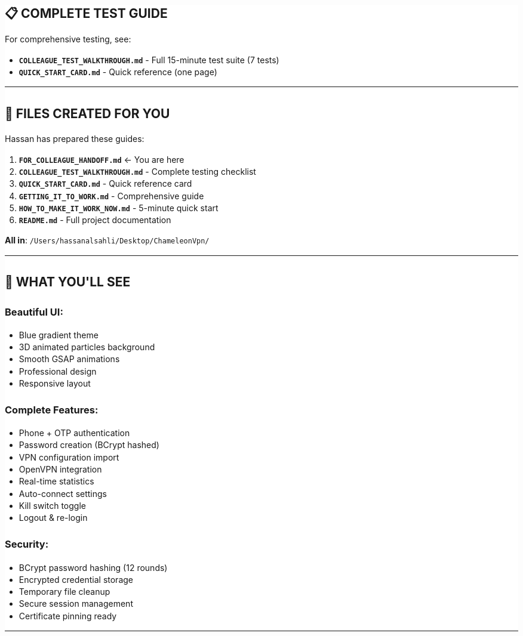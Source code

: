## 📋 **COMPLETE TEST GUIDE**

For comprehensive testing, see:
- **`COLLEAGUE_TEST_WALKTHROUGH.md`** - Full 15-minute test suite (7 tests)
- **`QUICK_START_CARD.md`** - Quick reference (one page)

---

## 📁 **FILES CREATED FOR YOU**

Hassan has prepared these guides:

1. **`FOR_COLLEAGUE_HANDOFF.md`** ← You are here
2. **`COLLEAGUE_TEST_WALKTHROUGH.md`** - Complete testing checklist
3. **`QUICK_START_CARD.md`** - Quick reference card
4. **`GETTING_IT_TO_WORK.md`** - Comprehensive guide
5. **`HOW_TO_MAKE_IT_WORK_NOW.md`** - 5-minute quick start
6. **`README.md`** - Full project documentation

**All in**: `/Users/hassanalsahli/Desktop/ChameleonVpn/`

---

## 🎨 **WHAT YOU'LL SEE**

### **Beautiful UI**:
- Blue gradient theme
- 3D animated particles background
- Smooth GSAP animations
- Professional design
- Responsive layout

### **Complete Features**:
- Phone + OTP authentication
- Password creation (BCrypt hashed)
- VPN configuration import
- OpenVPN integration
- Real-time statistics
- Auto-connect settings
- Kill switch toggle
- Logout & re-login

### **Security**:
- BCrypt password hashing (12 rounds)
- Encrypted credential storage
- Temporary file cleanup
- Secure session management
- Certificate pinning ready

---
